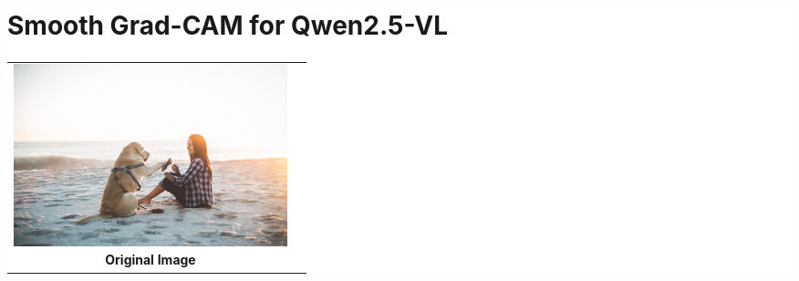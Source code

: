# Smooth Grad-CAM for Qwen2.5-VL

<table>
  <tr>
    <td align="center">
      <img src="demo.jpeg" width="300px" alt="Original Image"/>
      <br/>
      <b>Original Image</b>
    </td>
    <td align="center">